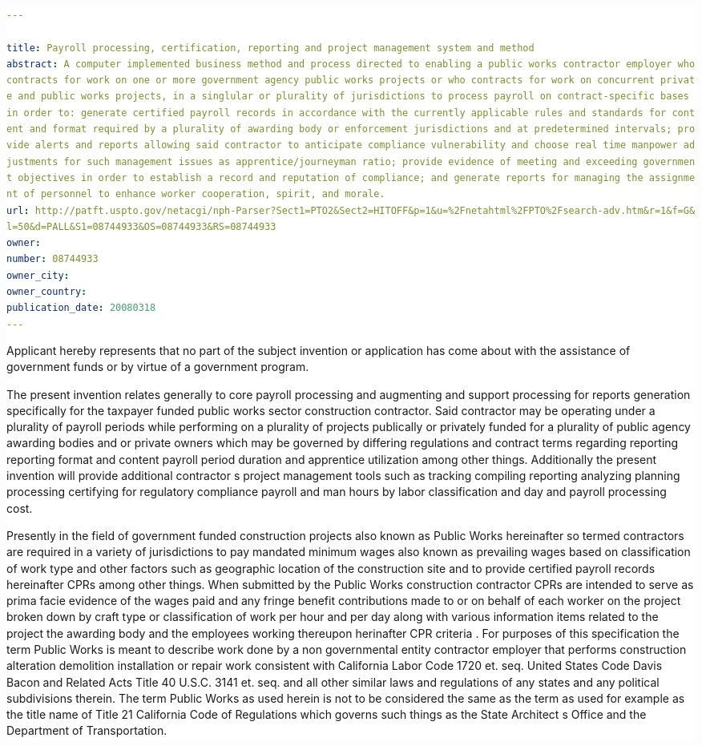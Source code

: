 ```yaml
---

title: Payroll processing, certification, reporting and project management system and method
abstract: A computer implemented business method and process directed to enabling a public works contractor employer who contracts for work on one or more government agency public works projects or who contracts for work on concurrent private and public works projects, in a singlular or plurality of jurisdictions to process payroll on contract-specific bases in order to: generate certified payroll records in accordance with the currently applicable rules and standards for content and format required by a plurality of awarding body or enforcement jurisdictions and at predetermined intervals; provide alerts and reports allowing said contractor to anticipate compliance vulnerability and choose real time manpower adjustments for such management issues as apprentice/journeyman ratio; provide evidence of meeting and exceeding government objectives in order to establish a record and reputation of compliance; and generate reports for managing the assignment of personnel to enhance worker cooperation, spirit, and morale.
url: http://patft.uspto.gov/netacgi/nph-Parser?Sect1=PTO2&Sect2=HITOFF&p=1&u=%2Fnetahtml%2FPTO%2Fsearch-adv.htm&r=1&f=G&l=50&d=PALL&S1=08744933&OS=08744933&RS=08744933
owner: 
number: 08744933
owner_city: 
owner_country: 
publication_date: 20080318
---
```

Applicant hereby represents that no part of the subject invention or application has come about with the assistance of government funds or by virtue of a government program.

The present invention relates generally to core payroll processing and augmenting and support processing for reports generation specifically for the taxpayer funded public works sector construction contractor. Said contractor may be operating under a plurality of payroll periods while performing on a plurality of projects publically or privately funded for a plurality of public agency awarding bodies and or private owners which may be governed by differing regulations and contract terms regarding reporting reporting format and content payroll period duration and apprentice utilization among other things. Additionally the present invention will provide additional contractor s project management tools such as tracking compiling reporting analyzing planning processing certifying for regulatory compliance payroll and man hours by labor classification and day and payroll processing cost.

Presently in the field of government funded construction projects also known as Public Works hereinafter so termed contractors are required in a variety of jurisdictions to pay mandated minimum wages also known as prevailing wages based on classification of work type and other factors such as geographic location of the construction site and to provide certified payroll records hereinafter CPRs among other things. When submitted by the Public Works construction contractor CPRs are intended to serve as prima facie evidence of the wages paid and any fringe benefit contributions made to or on behalf of each worker on the project broken down by craft type or classification of work per hour and per day along with various information items related to the project the awarding body and the employees working thereupon herinafter CPR criteria . For purposes of this specification the term Public Works is meant to describe work done by a non governmental entity contractor employer that performs construction alteration demolition installation or repair work consistent with California Labor Code 1720 et. seq. United States Code Davis Bacon and Related Acts Title 40 U.S.C. 3141 et. seq. and all other similar laws and regulations of any states and any political subdivisions therein. The term Public Works as used herein is not to be considered the same as the term as used for example as the title name of Title 21 California Code of Regulations which governs such things as the State Architect s Office and the Department of Transportation.
